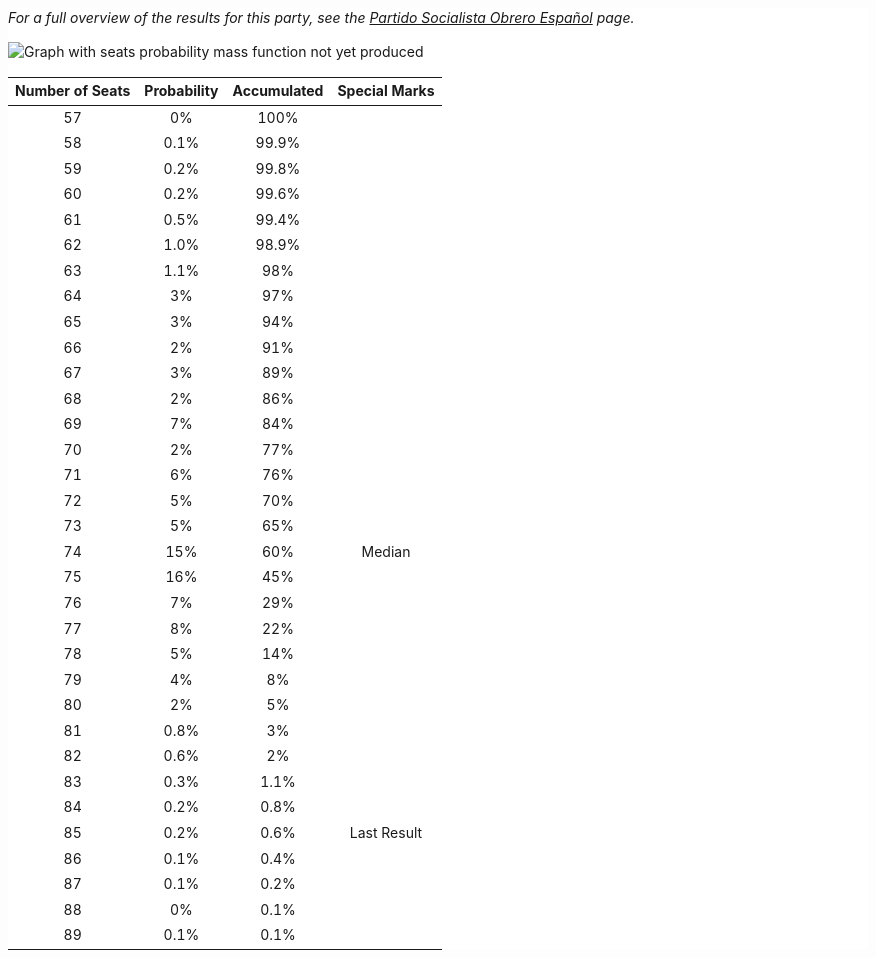 *For a full overview of the results for this party, see the [Partido Socialista Obrero Español](party-partidosocialistaobreroespañol.html) page.*

![Graph with seats probability mass function not yet produced](2018-05-09-Metroscopia-seats-pmf-partidosocialistaobreroespañol.png "Seats Probability Mass Function")

| Number of Seats | Probability | Accumulated | Special Marks |
|:---------------:|:-----------:|:-----------:|:-------------:|
| 57 | 0% | 100% |  |
| 58 | 0.1% | 99.9% |  |
| 59 | 0.2% | 99.8% |  |
| 60 | 0.2% | 99.6% |  |
| 61 | 0.5% | 99.4% |  |
| 62 | 1.0% | 98.9% |  |
| 63 | 1.1% | 98% |  |
| 64 | 3% | 97% |  |
| 65 | 3% | 94% |  |
| 66 | 2% | 91% |  |
| 67 | 3% | 89% |  |
| 68 | 2% | 86% |  |
| 69 | 7% | 84% |  |
| 70 | 2% | 77% |  |
| 71 | 6% | 76% |  |
| 72 | 5% | 70% |  |
| 73 | 5% | 65% |  |
| 74 | 15% | 60% | Median |
| 75 | 16% | 45% |  |
| 76 | 7% | 29% |  |
| 77 | 8% | 22% |  |
| 78 | 5% | 14% |  |
| 79 | 4% | 8% |  |
| 80 | 2% | 5% |  |
| 81 | 0.8% | 3% |  |
| 82 | 0.6% | 2% |  |
| 83 | 0.3% | 1.1% |  |
| 84 | 0.2% | 0.8% |  |
| 85 | 0.2% | 0.6% | Last Result |
| 86 | 0.1% | 0.4% |  |
| 87 | 0.1% | 0.2% |  |
| 88 | 0% | 0.1% |  |
| 89 | 0.1% | 0.1% |  |